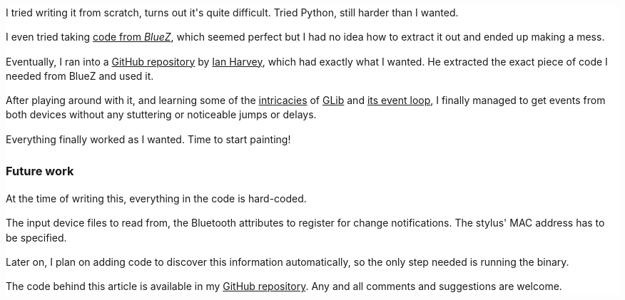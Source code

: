I tried writing it from scratch, turns out it's quite difficult. Tried Python, 
still harder than I wanted.

I even tried taking [code from 
*BlueZ*](http://git.kernel.org/cgit/bluetooth/bluez.git/tree/attrib/interactive.c), 
which seemed perfect but I had no idea how to extract it out and ended up making 
a mess.

Eventually, I ran into a [GitHub 
repository](https://github.com/IanHarvey/bluepy) by [Ian 
Harvey](https://github.com/IanHarvey), which had exactly what I wanted. He 
extracted the exact piece of code I needed from BlueZ and used it.

After playing around with it, and learning some of the 
[intricacies](https://developer.gnome.org/glib/2.28/glib-IO-Channels.html#g-io-channel-unix-new) 
of [GLib](https://developer.gnome.org/glib/2.28/index.html) and [its event 
loop](https://developer.gnome.org/glib/2.28/glib-The-Main-Event-Loop.html), I 
finally managed to get events from both devices without any stuttering or 
noticeable jumps or delays.

Everything finally worked as I wanted. Time to start painting!

### Future work

At the time of writing this, everything in the code is hard-coded.

The input device files to read from, the Bluetooth attributes to register for 
change notifications. The stylus' MAC address has to be specified.

Later on, I plan on adding code to discover this information automatically, so 
the only step needed is running the binary.

The code behind this article is available in my [GitHub repository](https://github.com/GeReV/adonit_linux). Any and 
all comments and suggestions are welcome.

